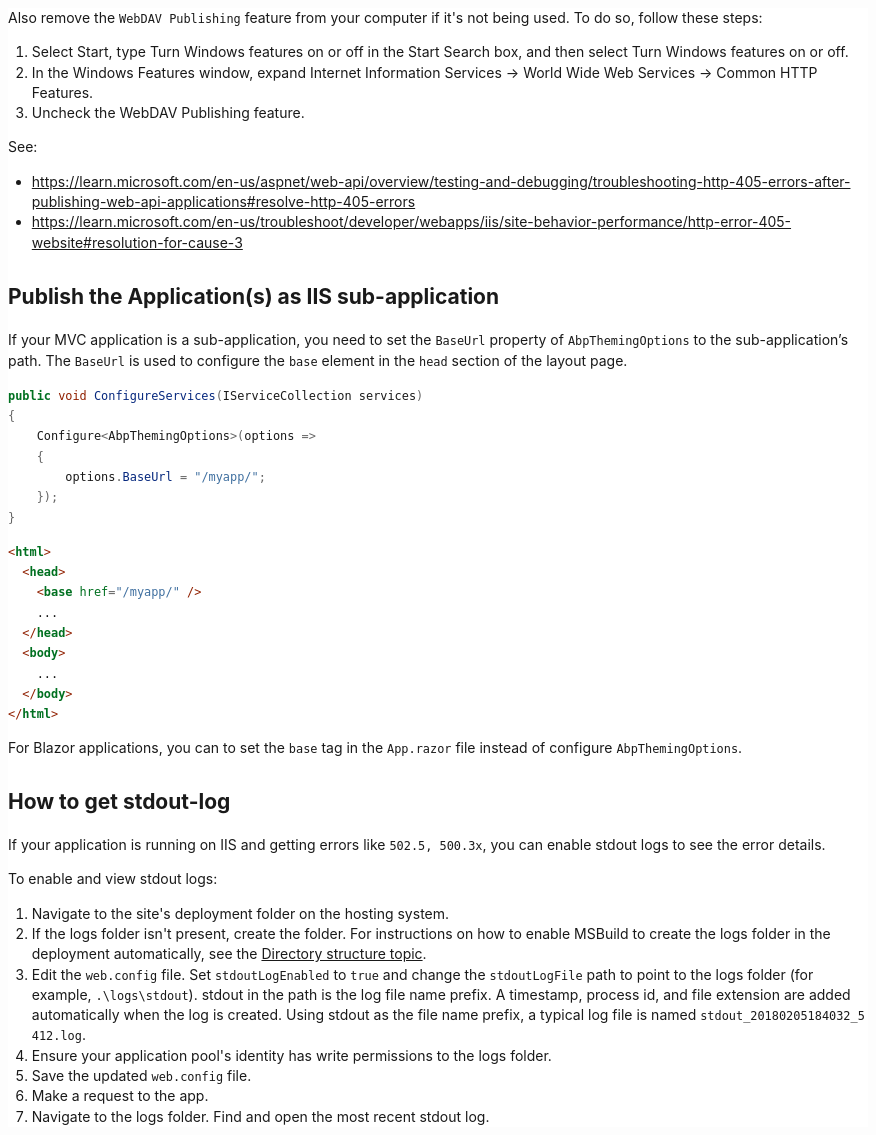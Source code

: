 Also remove the `WebDAV Publishing` feature from your computer if it's not being used. To do so, follow these steps:

1. Select Start, type Turn Windows features on or off in the Start Search box, and then select Turn Windows features on or off.
2. In the Windows Features window, expand Internet Information Services -> World Wide Web Services -> Common HTTP Features.
3. Uncheck the WebDAV Publishing feature.

See:

- https://learn.microsoft.com/en-us/aspnet/web-api/overview/testing-and-debugging/troubleshooting-http-405-errors-after-publishing-web-api-applications#resolve-http-405-errors
- https://learn.microsoft.com/en-us/troubleshoot/developer/webapps/iis/site-behavior-performance/http-error-405-website#resolution-for-cause-3

## Publish the Application(s) as IIS sub-application

If your MVC application is a sub-application, you need to set the `BaseUrl` property of `AbpThemingOptions` to the sub-application’s path. The `BaseUrl` is used to configure the `base` element in the `head` section of the layout page.

```csharp
public void ConfigureServices(IServiceCollection services)
{
    Configure<AbpThemingOptions>(options =>
    {
        options.BaseUrl = "/myapp/";
    });
}
```

```html
<html>
  <head>
    <base href="/myapp/" />
    ...
  </head>
  <body>
    ...
  </body>
</html>
```

For Blazor applications, you can to set the `base` tag in the `App.razor` file instead of configure `AbpThemingOptions`.

## How to get stdout-log

If your application is running on IIS and getting errors like `502.5, 500.3x`, you can enable stdout logs to see the error details.

To enable and view stdout logs:

1. Navigate to the site's deployment folder on the hosting system.
2. If the logs folder isn't present, create the folder. For instructions on how to enable MSBuild to create the logs folder in the deployment automatically, see the [Directory structure topic](https://learn.microsoft.com/en-us/aspnet/core/host-and-deploy/directory-structure?view=aspnetcore-8.0).
3. Edit the `web.config` file. Set `stdoutLogEnabled` to `true` and change the `stdoutLogFile` path to point to the logs folder (for example, `.\logs\stdout`). stdout in the path is the log file name prefix. A timestamp, process id, and file extension are added automatically when the log is created. Using stdout as the file name prefix, a typical log file is named `stdout_20180205184032_5412.log`.
4. Ensure your application pool's identity has write permissions to the logs folder.
5. Save the updated `web.config` file.
6. Make a request to the app.
7. Navigate to the logs folder. Find and open the most recent stdout log.
